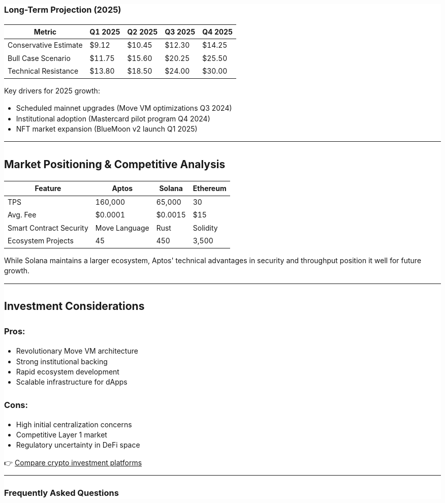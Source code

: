 ### Long-Term Projection (2025)  
| Metric | Q1 2025 | Q2 2025 | Q3 2025 | Q4 2025 |  
|--------|---------|---------|---------|---------|  
| Conservative Estimate | $9.12 | $10.45 | $12.30 | $14.25 |  
| Bull Case Scenario | $11.75 | $15.60 | $20.25 | $25.50 |  
| Technical Resistance | $13.80 | $18.50 | $24.00 | $30.00 |  

Key drivers for 2025 growth:  
- Scheduled mainnet upgrades (Move VM optimizations Q3 2024)  
- Institutional adoption (Mastercard pilot program Q4 2024)  
- NFT market expansion (BlueMoon v2 launch Q1 2025)  

---

## Market Positioning & Competitive Analysis  

| Feature | Aptos | Solana | Ethereum |  
|--------|-------|--------|----------|  
| TPS | 160,000 | 65,000 | 30 |  
| Avg. Fee | $0.0001 | $0.0015 | $15 |  
| Smart Contract Security | Move Language | Rust | Solidity |  
| Ecosystem Projects | 45 | 450 | 3,500 |  

While Solana maintains a larger ecosystem, Aptos' technical advantages in security and throughput position it well for future growth.  

---

## Investment Considerations  

### Pros:  
- Revolutionary Move VM architecture  
- Strong institutional backing  
- Rapid ecosystem development  
- Scalable infrastructure for dApps  

### Cons:  
- High initial centralization concerns  
- Competitive Layer 1 market  
- Regulatory uncertainty in DeFi space  

👉 [Compare crypto investment platforms](https://bit.ly/okx-bonus)  

---

### Frequently Asked Questions  
